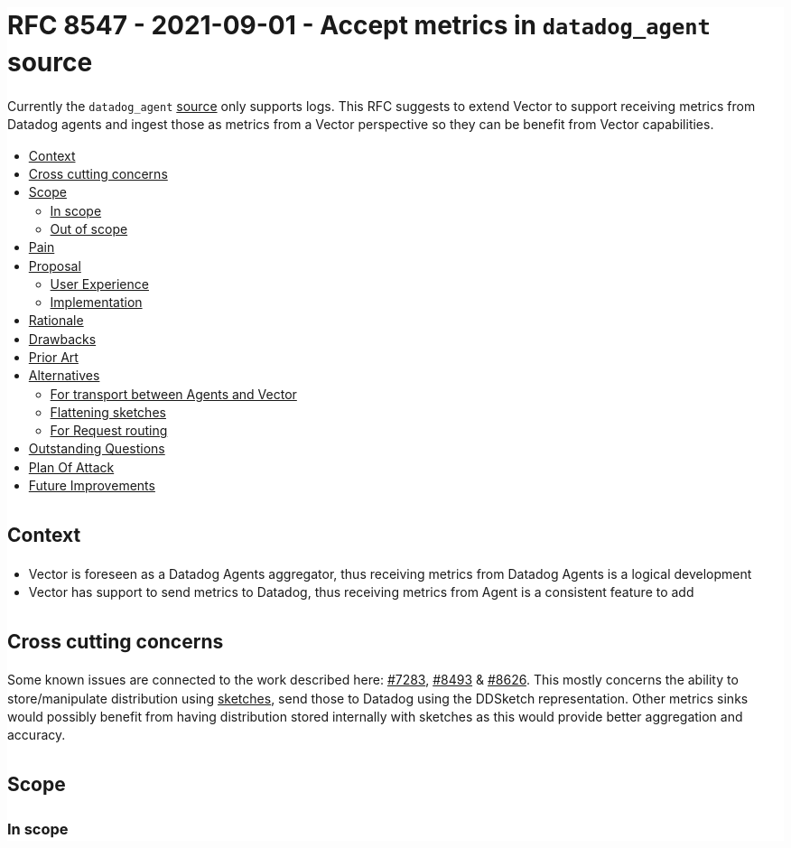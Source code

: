 # RFC 8547 - 2021-09-01 - Accept metrics in `datadog_agent` source

Currently the `datadog_agent` [source](https://vector.dev/docs/reference/configuration/sources/datadog_agent/) only
supports logs. This RFC suggests to extend Vector to support receiving metrics from Datadog agents and ingest those as
metrics from a Vector perspective so they can be benefit from Vector capabilities.

* [Context](#context)
* [Cross cutting concerns](#cross-cutting-concerns)
* [Scope](#scope)
  * [In scope](#in-scope)
  * [Out of scope](#out-of-scope)
* [Pain](#pain)
* [Proposal](#proposal)
  * [User Experience](#user-experience)
  * [Implementation](#implementation)
* [Rationale](#rationale)
* [Drawbacks](#drawbacks)
* [Prior Art](#prior-art)
* [Alternatives](#alternatives)
  * [For transport between Agents and Vector](#for-transport-between-agents-and-vector)
  * [Flattening sketches](#flattening-sketches)
  * [For Request routing](#for-request-routing)
* [Outstanding Questions](#outstanding-questions)
* [Plan Of Attack](#plan-of-attack)
* [Future Improvements](#future-improvements)

## Context

* Vector is foreseen as a Datadog Agents aggregator, thus receiving metrics from Datadog Agents is a logical development
* Vector has support to send metrics to Datadog, thus receiving metrics from Agent is a consistent feature to add

## Cross cutting concerns

Some known issues are connected to the work described here: [#7283], [#8493] & [#8626]. This mostly concerns the ability
to store/manipulate distribution using [sketches], send those to Datadog using the DDSketch representation. Other
metrics sinks would possibly benefit from having distribution stored internally with sketches as this would provide
better aggregation and accuracy.

[#7283]: https://github.com/timberio/vector/issues/7283
[#8493]: https://github.com/timberio/vector/issues/8493
[#8626]: https://github.com/timberio/vector/issues/8626
[sketches]: http://www.vldb.org/pvldb/vol12/p2195-masson.pdf

## Scope

### In scope
